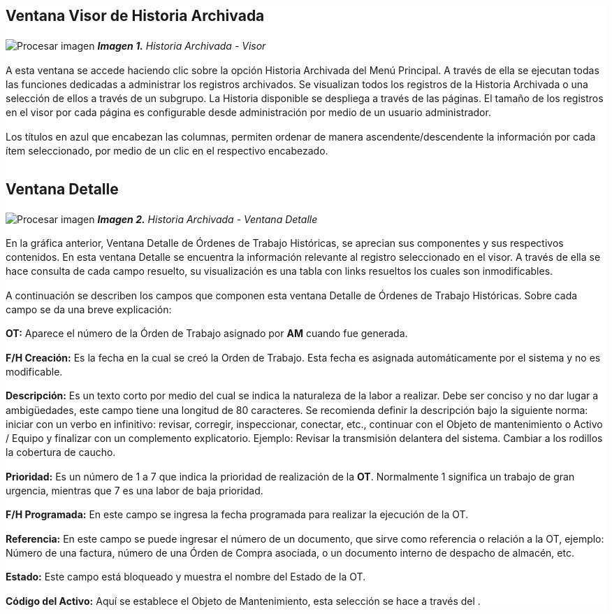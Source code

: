 ## Ventana Visor de Historia Archivada

![Procesar imagen](../../assets/images/cap13/chp13_img01.png)
_**Imagen 1.** Historia Archivada - Visor_

A esta ventana se accede haciendo clic sobre la opción <a class="btn blue">Historia Archivada</a> del Menú Principal. A través de ella se ejecutan todas las funciones dedicadas a administrar los registros archivados. Se visualizan todos los registros de la Historia  Archivada o una selección de ellos a través de un subgrupo.  La Historia disponible se despliega a través de las páginas.  El tamaño de los registros en el visor por cada página es configurable desde <a class="btn blue">administración</a> por medio de un usuario administrador.

Los títulos en azul que encabezan las columnas, permiten ordenar de manera ascendente/descendente la información por cada ítem seleccionado, por medio de un clic en el respectivo encabezado.

## Ventana Detalle

![Procesar imagen](../../assets/images/cap13/chp13_img02.png)
_**Imagen 2.** Historia Archivada - Ventana Detalle_

En la gráfica anterior, Ventana Detalle de Órdenes de Trabajo Históricas, se aprecian  sus componentes  y  sus  respectivos  contenidos.  En  esta  ventana  Detalle  se  encuentra  la información relevante al registro seleccionado en el visor. A través de ella se hace consulta de cada campo resuelto, su visualización es una tabla con links resueltos los cuales son inmodificables.

A continuación se describen los campos que componen esta ventana Detalle de Órdenes de Trabajo Históricas. Sobre cada campo se da una breve explicación:

**OT:** Aparece el número de la Órden de Trabajo asignado por **AM** cuando fue generada.

**F/H Creación:** Es la fecha en la cual se creó la Orden de Trabajo.  Esta fecha es asignada automáticamente por el sistema y no es modificable.

**Descripción:** Es un texto corto por medio del cual se indica la naturaleza de la  labor  a realizar.  Debe ser conciso y no dar lugar a ambigüedades, este campo tiene una longitud de 80 caracteres.  Se recomienda definir la descripción bajo la siguiente norma: iniciar con un verbo en infinitivo: revisar, corregir, inspeccionar, conectar, etc., continuar con el Objeto de mantenimiento o Activo / Equipo y finalizar con un  complemento explicatorio. Ejemplo: Revisar la transmisión delantera del sistema.  Cambiar a los rodillos la cobertura de caucho.

**Prioridad:** Es  un número de  1  a  7  que  indica la  prioridad de realización de la   **OT**. Normalmente 1 significa un trabajo de gran urgencia, mientras que 7 es una labor de baja prioridad.

**F/H Programada:** En  este  campo se  ingresa  la  fecha  programada para  realizar  la ejecución de la OT.

**Referencia:** En  este  campo  se  puede  ingresar  el  número de  un  documento,  que sirve como referencia o relación a la OT, ejemplo: Número de una factura,  número de una Órden de Compra asociada, o un documento interno de despacho de almacén, etc.

**Estado:** Este campo está bloqueado y muestra el nombre del Estado de la OT. 

**Código del Activo:** Aquí se establece el Objeto de Mantenimiento, esta selección se hace a través del   <span class="mdi mdi-filter-variant"></span>. 
